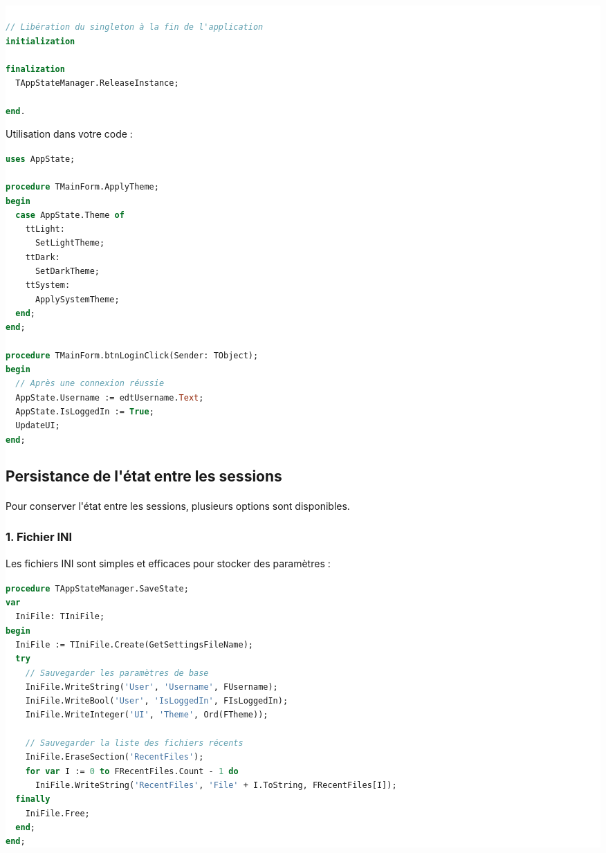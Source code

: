 ```pascal

// Libération du singleton à la fin de l'application
initialization

finalization
  TAppStateManager.ReleaseInstance;

end.
```

Utilisation dans votre code :

```pascal
uses AppState;

procedure TMainForm.ApplyTheme;
begin
  case AppState.Theme of
    ttLight:
      SetLightTheme;
    ttDark:
      SetDarkTheme;
    ttSystem:
      ApplySystemTheme;
  end;
end;

procedure TMainForm.btnLoginClick(Sender: TObject);
begin
  // Après une connexion réussie
  AppState.Username := edtUsername.Text;
  AppState.IsLoggedIn := True;
  UpdateUI;
end;
```

## Persistance de l'état entre les sessions

Pour conserver l'état entre les sessions, plusieurs options sont disponibles.

### 1. Fichier INI

Les fichiers INI sont simples et efficaces pour stocker des paramètres :

```pascal
procedure TAppStateManager.SaveState;
var
  IniFile: TIniFile;
begin
  IniFile := TIniFile.Create(GetSettingsFileName);
  try
    // Sauvegarder les paramètres de base
    IniFile.WriteString('User', 'Username', FUsername);
    IniFile.WriteBool('User', 'IsLoggedIn', FIsLoggedIn);
    IniFile.WriteInteger('UI', 'Theme', Ord(FTheme));

    // Sauvegarder la liste des fichiers récents
    IniFile.EraseSection('RecentFiles');
    for var I := 0 to FRecentFiles.Count - 1 do
      IniFile.WriteString('RecentFiles', 'File' + I.ToString, FRecentFiles[I]);
  finally
    IniFile.Free;
  end;
end;

```